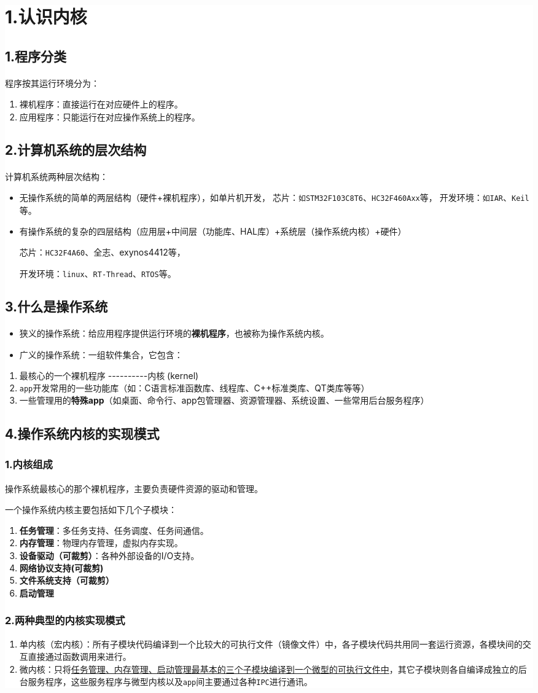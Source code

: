 # 1.认识内核

## 1.程序分类

程序按其运行环境分为：

1. 裸机程序：直接运行在对应硬件上的程序。
2. 应用程序：只能运行在对应操作系统上的程序。

## 2.计算机系统的层次结构

计算机系统两种层次结构：

- 无操作系统的简单的两层结构（硬件+裸机程序），如单片机开发，
  芯片：`如STM32F103C8T6`、`HC32F460Axx`等，
  开发环境：`如IAR`、`Keil`等。

- 有操作系统的复杂的四层结构（应用层+中间层（功能库、HAL库）+系统层（操作系统内核）+硬件）

  芯片：`HC32F4A60`、全志、exynos4412等，

  开发环境：`linux`、`RT-Thread`、`RTOS`等。

## 3.什么是操作系统

- 狭义的操作系统：给应用程序提供运行环境的**裸机程序**，也被称为操作系统内核。

- 广义的操作系统：一组软件集合，它包含：


1. 最核心的一个裸机程序  ----------内核 (kernel)
2. `app`开发常用的一些功能库（如：C语言标准函数库、线程库、C++标准类库、QT类库等等）
3. 一些管理用的**特殊app**（如桌面、命令行、app包管理器、资源管理器、系统设置、一些常用后台服务程序）

## 4.操作系统内核的实现模式

### 1.内核组成

操作系统最核心的那个裸机程序，主要负责硬件资源的驱动和管理。

一个操作系统内核主要包括如下几个子模块：

1. **任务管理**：多任务支持、任务调度、任务间通信。
2. **内存管理**：物理内存管理，虚拟内存实现。
3. **设备驱动（可裁剪）**：各种外部设备的I/O支持。
4. **网络协议支持(可裁剪)**
5. **文件系统支持（可裁剪）**
6. **启动管理**

### 2.两种典型的内核实现模式

1. 单内核（宏内核）：所有子模块代码编译到一个比较大的可执行文件（镜像文件）中，各子模块代码共用同一套运行资源，各模块间的交互直接通过函数调用来进行。
2. 微内核：只将<u>任务管理、内存管理、启动管理最基本的三个子模块编译到一个微型的可执行文件中</u>，其它子模块则各自编译成独立的后台服务程序，这些服务程序与微型内核以及`app`间主要通过各种`IPC`进行通讯。

